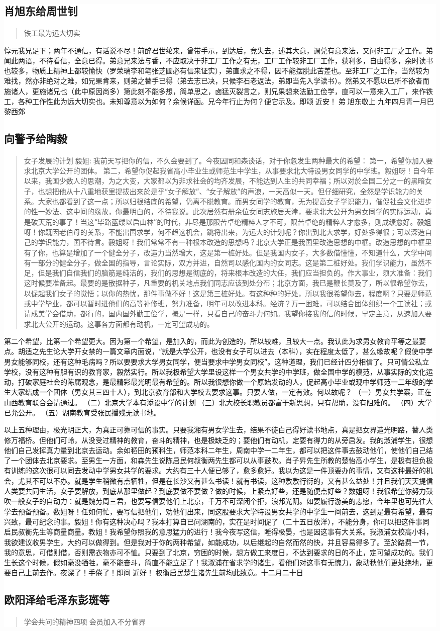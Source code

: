 ## 肖旭东给周世钊
> 铁工最为远大切实

惇元我兄足下；两年不通信，有话说不尽！前醉君世纶来，曾带手示，到达后，竞失去，述其大意，调兑有意来法，又问非工厂之工作。弟闻此两语，不待看信，全意已得。弟意兄来法与香，不应取决于非工厂工作之有无，工厂工作较非工厂工作，获利多，自由得多，余时读书也较多，物质上精神上都较愉快（罗荣璃李和笔张芝圃必有信来证实），弟直求之不得，因不能摆脱此苦差也。至非工厂之工作，当然较为难找，然亦非绝对之难，如兄果肯来，则弟之替手已得（弟去志已决，只候李石老返法，弟即当先入学读书）。然弟又不愿以已所不欲者而施诸人，更施诸兄也（此中原因尚多）第此刻不能多想，简单思之，卤猛灭裂言之，则兄果想来法勤工俭学，直可以一意来入工厂，来作铁工，各种工作性此为远大切实也。未知尊意以为如何？余候详函。兄今年行止为何？便它示及。即颂
近安！
弟 旭东敬上  九年四月青一月巴黎西郊

## 向警予给陶毅
> 女子发展的计划
毅姐:
我前天写把你的信，不久会要到了。今夜因同和森谈话，对于你忽发生两种最大的希望：
第一，希望你加入要求北京大学公开的团体。
第二，希望你促起我省高小毕业生或师范生中学生，从事要求北大特设男女同学的中学班。毅姐呀！自今年以来，我国少数人的思潮，为之大变，大家都以为非求社会的均齐发展，不能达到人生的共同幸福；所以对於全国二分之一的黑暗女子，也想把他从十八重地获里提拔出来於是乎“女子解放”、“女子解放”的声浪，一天高似一天。但仔细研究，全然是学识能力的关系。大家也都看到了这一点；所以归根结底的希望，仍离不脱教育。而男女同学的教育，无为提高女子学识能力，催促社会文化进步的性一妙法、这中间的缘故，你最明白的，不待我说。此次居然有册余位女同志旅居天津，要求北大公开为男女同学的实际运动，真是破天荒的事了！当这“毕路蓝缕以启山林”的时代，非尽是那限苦卓绝精粹人才不可，限苦卓绝的精粹人才愈多，则成绩愈好。毅姐呀！你既因老伯母的关系，不能出国求学，何不趋这机会，跳将出来，为远大的计划呢？你出到北大求学，好处多得很；可以深造自己的学识能力，国不待言。毅姐呀！我们常常不有一种根本改造的思想吗？北京大学正是我国里改造思想的中框。改造思想的中框里有了你，也算是增加了一个健全分子，改造力当然增大，这是第一桩好处。但是我国内女子，大多数借懂懂，不知道什么，大学中间有一部分的健全分子，做全国的指导，言论实际，双方并进，自然司以感化国内的女同志。这是第二桩好处。我们学识能力，虽然不足，但是我们自信我们的脑筋是纯洁的，我们的思想是彻底的，将来根本改造的大任，我们应当担负的。作大事业，须大准备：我们这时候要准备起。最要的是散据种子，凡重要的机关地点我们同志应该到处分布；北京方面，我已是鞭长莫及了，所以很希望你去，以促起我们女子的觉悟；以你的热忧，那件事做不好！这是第三桩好处。有这种种的好处，所以我很希望你去，程度啊？只要是师范或中学毕业，都可以暂时进他们的高等补修班，努力准备，明年可以改进本科。经济？万一困难，可以结合团体组织一个工读社；或请成美学会借助，都行的，国内国外勤工俭学，概是一样，只看自己的奋斗力何如。我望你接我的信的时候，早定主意，从速加入要求北大公开的运动。这事各方面都有动机，一定可望成功的。

第二个希望，比第一个希望更大。因为第一个希望，是加入的，而此为创造的，所以较难，且较大一点。我认此为求男女教育平等之最要点。胡适之先生论大学开女禁的一篇文章内面说，“就是大学公开，也没有女子可以进去（本科），实在程度太低了，甚么缘故呢？假使中学男女能够同校，还有这种毛病吗？所以要要求大学男女同学，便当要求中学男女同校”。这种道理，我们已经计四分相信了。只可情公私立学校，没有这种有胆有识的教育家，毅然实行。所以我极希望大学里设这样一个男女共学的中学班，做全国中学的模范，从事实际的文化运动，打破家庭社会的陈腐观念，是最精彩最光明最有希望的。所以我很想你做一个原始发动的人，促起高小毕业或现中学师范一二年级的学生大家结成一个团体（男女其三四十人），到北京教育部和大学校去要求这事。只要人做，一定有效。何以故呢？
（一）男女共学案，正在山西教育联合会请通过。
（二）北京大学本有添设中学的计划
（三）北大校长职教员都富于新思想，只有帮助，没有阻难的。
（四）大学已允公开。
（五）湖南教育受张民播残无读书地。

以上五种理由，极光明正大，为真正可靠可信的事实。只要我湘有男女学生去，结果不徒白己得好读书地点，真是把女界造光明路，替人类修万福桥。但他们可岭，从没受过精神的教育，奋斗的精神，也是极缺乏的；要他们有动机，定要有得力的从旁启发。我的淑浦学生，很想他们自己发挥真力量到北京去运动。余如稻田的预科生，师范本科二年生，周南中学一二年生，都可以把这件事去鼓动他们，使他们自己结了一个团体去北京要求。至男生一方面，和森先生说陈启民何叔衡两先生都可以从事鼓吹。肖子昇先生所教的楚怡高小学生，是极有担负极有训练的这次很可以同去发动中学男女共学的要求。大约有三十人便已够了，愈多愈好。我以为这是一件顶要办的事情，又有这种最好的机会，尤其不可以不办。就是学生稍微有点牺牲，但是在长沙又有甚么书读！就有书读，这种敷敷行衍的，又有甚么益处！并且我们天天提信人类要共同生活，女子要解放，到底从那里做起？到底要做不要做？做的时候，上紧点好些，还是随便点好些？数姐呀！我很希望你努力鼓吹一般女子的自动力：就是魏劳周三君，也要写信要他们上北京，千万不可深闭个拒，浪邦光阴。如要履行游美的志愿，今年里也可先往大学去预备预备。数姐呀！任如何忙，要写信把他们，劝他们出来，同这股要求大学特设男女共学的中学生一间前去，这到是最有希望，最有兴致，最可纪念的事。毅姐！你有这种决心吗？我本打算自已问湖南的，实在是时间促了（二十五日放洋），不能分身，你可以把这件事同启民叔衡先生等商量商量。教姐！我希望你照我的意思猛力的进行！我今夜写这信，睡得极晏，也是因这事有大关系。我淑浦女校高小科，我欲建议收男学生，大约可以做得到。但是我对于你的两种希望，如能成功，以后继起的自然而然的快，并且容易得多了。至於路费一节，我的意思，可借则借，否则需衣物亦可不恤。只要到了北京，穷困的时候，想方做工来度日，不达到要求的日的不止，定可望成功的。我们生长这个时候，假如毫没牺牲，毫不能奋斗，简直不能立足了！我淑浦在省求学的诸生，看他们对这事有无愧力，象动秋他们更处绝地，更要自己上前去作。夜深了！手倦了！即间
近好！
权衡启民楚生诸先生前均此致意。十二月二十日

## 欧阳泽给毛泽东彭斑等
> 学会共问的精神四项
> 会员加入不分省界
